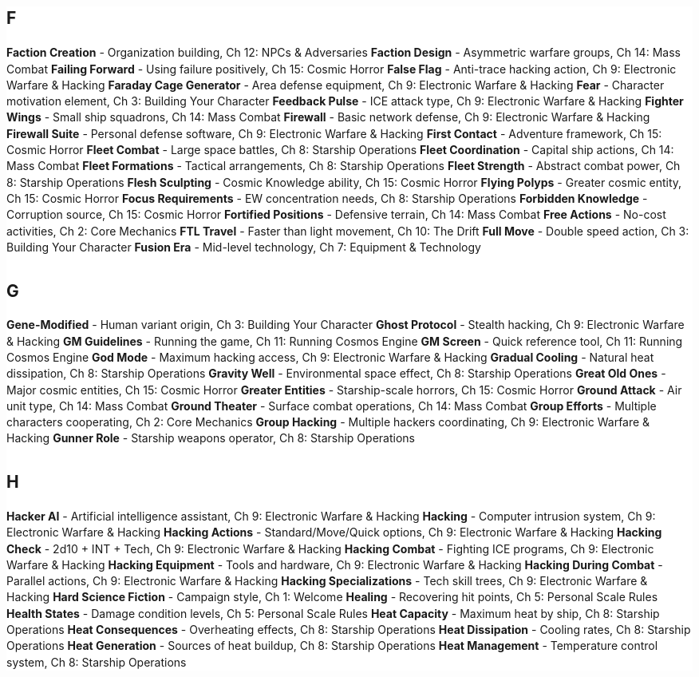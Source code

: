 ## F

**Faction Creation** - Organization building, Ch 12: NPCs & Adversaries
**Faction Design** - Asymmetric warfare groups, Ch 14: Mass Combat
**Failing Forward** - Using failure positively, Ch 15: Cosmic Horror
**False Flag** - Anti-trace hacking action, Ch 9: Electronic Warfare & Hacking
**Faraday Cage Generator** - Area defense equipment, Ch 9: Electronic Warfare & Hacking
**Fear** - Character motivation element, Ch 3: Building Your Character
**Feedback Pulse** - ICE attack type, Ch 9: Electronic Warfare & Hacking
**Fighter Wings** - Small ship squadrons, Ch 14: Mass Combat
**Firewall** - Basic network defense, Ch 9: Electronic Warfare & Hacking
**Firewall Suite** - Personal defense software, Ch 9: Electronic Warfare & Hacking
**First Contact** - Adventure framework, Ch 15: Cosmic Horror
**Fleet Combat** - Large space battles, Ch 8: Starship Operations
**Fleet Coordination** - Capital ship actions, Ch 14: Mass Combat
**Fleet Formations** - Tactical arrangements, Ch 8: Starship Operations
**Fleet Strength** - Abstract combat power, Ch 8: Starship Operations
**Flesh Sculpting** - Cosmic Knowledge ability, Ch 15: Cosmic Horror
**Flying Polyps** - Greater cosmic entity, Ch 15: Cosmic Horror
**Focus Requirements** - EW concentration needs, Ch 8: Starship Operations
**Forbidden Knowledge** - Corruption source, Ch 15: Cosmic Horror
**Fortified Positions** - Defensive terrain, Ch 14: Mass Combat
**Free Actions** - No-cost activities, Ch 2: Core Mechanics
**FTL Travel** - Faster than light movement, Ch 10: The Drift
**Full Move** - Double speed action, Ch 3: Building Your Character
**Fusion Era** - Mid-level technology, Ch 7: Equipment & Technology

## G

**Gene-Modified** - Human variant origin, Ch 3: Building Your Character
**Ghost Protocol** - Stealth hacking, Ch 9: Electronic Warfare & Hacking
**GM Guidelines** - Running the game, Ch 11: Running Cosmos Engine
**GM Screen** - Quick reference tool, Ch 11: Running Cosmos Engine
**God Mode** - Maximum hacking access, Ch 9: Electronic Warfare & Hacking
**Gradual Cooling** - Natural heat dissipation, Ch 8: Starship Operations
**Gravity Well** - Environmental space effect, Ch 8: Starship Operations
**Great Old Ones** - Major cosmic entities, Ch 15: Cosmic Horror
**Greater Entities** - Starship-scale horrors, Ch 15: Cosmic Horror
**Ground Attack** - Air unit type, Ch 14: Mass Combat
**Ground Theater** - Surface combat operations, Ch 14: Mass Combat
**Group Efforts** - Multiple characters cooperating, Ch 2: Core Mechanics
**Group Hacking** - Multiple hackers coordinating, Ch 9: Electronic Warfare & Hacking
**Gunner Role** - Starship weapons operator, Ch 8: Starship Operations

## H

**Hacker AI** - Artificial intelligence assistant, Ch 9: Electronic Warfare & Hacking
**Hacking** - Computer intrusion system, Ch 9: Electronic Warfare & Hacking
**Hacking Actions** - Standard/Move/Quick options, Ch 9: Electronic Warfare & Hacking
**Hacking Check** - 2d10 + INT + Tech, Ch 9: Electronic Warfare & Hacking
**Hacking Combat** - Fighting ICE programs, Ch 9: Electronic Warfare & Hacking
**Hacking Equipment** - Tools and hardware, Ch 9: Electronic Warfare & Hacking
**Hacking During Combat** - Parallel actions, Ch 9: Electronic Warfare & Hacking
**Hacking Specializations** - Tech skill trees, Ch 9: Electronic Warfare & Hacking
**Hard Science Fiction** - Campaign style, Ch 1: Welcome
**Healing** - Recovering hit points, Ch 5: Personal Scale Rules
**Health States** - Damage condition levels, Ch 5: Personal Scale Rules
**Heat Capacity** - Maximum heat by ship, Ch 8: Starship Operations
**Heat Consequences** - Overheating effects, Ch 8: Starship Operations
**Heat Dissipation** - Cooling rates, Ch 8: Starship Operations
**Heat Generation** - Sources of heat buildup, Ch 8: Starship Operations
**Heat Management** - Temperature control system, Ch 8: Starship Operations